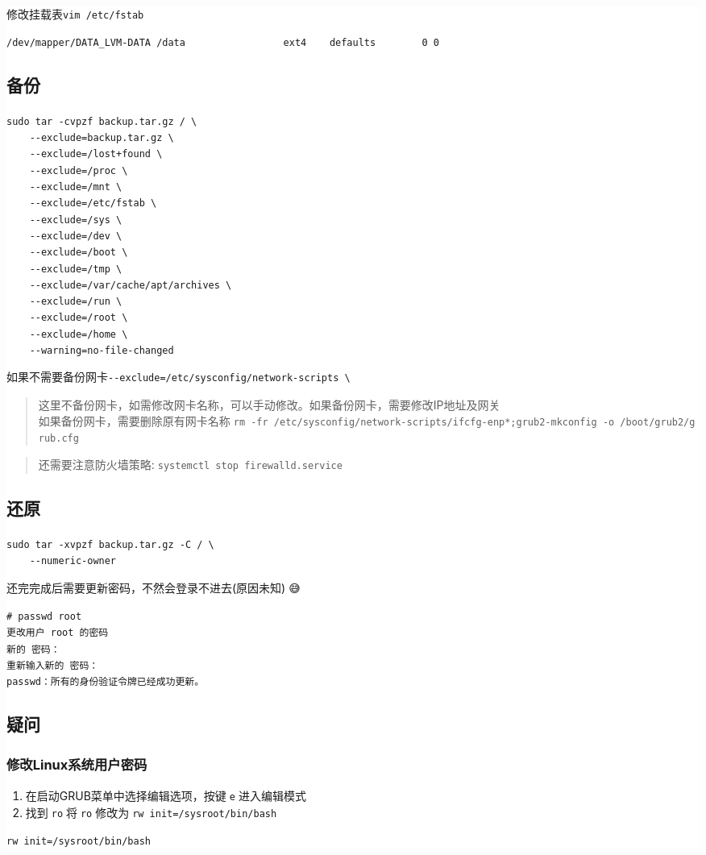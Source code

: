 ```shell
```

修改挂载表`vim /etc/fstab`
```shell
/dev/mapper/DATA_LVM-DATA /data                 ext4    defaults        0 0
```

## 备份
```shell
sudo tar -cvpzf backup.tar.gz / \
    --exclude=backup.tar.gz \
    --exclude=/lost+found \
    --exclude=/proc \
    --exclude=/mnt \
    --exclude=/etc/fstab \
    --exclude=/sys \
    --exclude=/dev \
    --exclude=/boot \
    --exclude=/tmp \
    --exclude=/var/cache/apt/archives \
    --exclude=/run \
    --exclude=/root \
    --exclude=/home \
    --warning=no-file-changed 
```

如果不需要备份网卡`--exclude=/etc/sysconfig/network-scripts \`  

> 这里不备份网卡，如需修改网卡名称，可以手动修改。如果备份网卡，需要修改IP地址及网关  
> 如果备份网卡，需要删除原有网卡名称 `rm -fr /etc/sysconfig/network-scripts/ifcfg-enp*;grub2-mkconfig -o /boot/grub2/grub.cfg`  

> 还需要注意防火墙策略: `systemctl stop firewalld.service`

## 还原
```
sudo tar -xvpzf backup.tar.gz -C / \
    --numeric-owner
```

还完完成后需要更新密码，不然会登录不进去(原因未知) :sweat_smile: 
```
# passwd root
更改用户 root 的密码
新的 密码：
重新输入新的 密码：
passwd：所有的身份验证令牌已经成功更新。
```

## 疑问
### 修改Linux系统用户密码
1. 在启动GRUB菜单中选择编辑选项，按键 `e` 进入编辑模式  
2. 找到 `ro` 将 `ro` 修改为 `rw init=/sysroot/bin/bash`  
```shell
rw init=/sysroot/bin/bash
```
